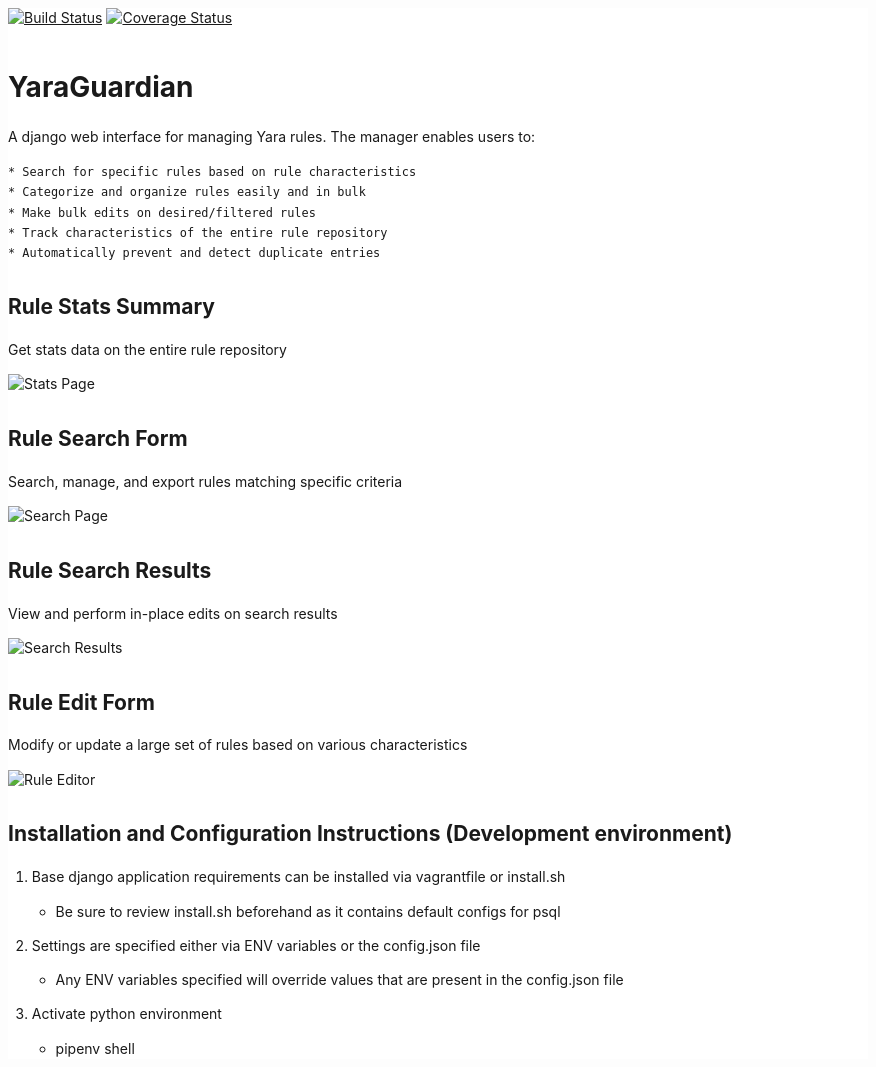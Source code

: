 [![Build Status](https://travis-ci.org/PUNCH-Cyber/YaraGuardian.svg?branch=master)](https://travis-ci.org/PUNCH-Cyber/YaraGuardian)
[![Coverage Status](https://coveralls.io/repos/github/PUNCH-Cyber/YaraGuardian/badge.svg?branch=master)](https://coveralls.io/github/PUNCH-Cyber/YaraGuardian?branch=master)

YaraGuardian
============
A django web interface for managing Yara rules. The manager enables users to:

    * Search for specific rules based on rule characteristics
    * Categorize and organize rules easily and in bulk
    * Make bulk edits on desired/filtered rules
    * Track characteristics of the entire rule repository
    * Automatically prevent and detect duplicate entries


Rule Stats Summary
------------------
Get stats data on the entire rule repository

![Stats Page](./docs/Stats.png)


Rule Search Form
----------------
Search, manage, and export rules matching specific criteria

![Search Page](./docs/Search.png)


Rule Search Results
-------------------
View and perform in-place edits on search results

![Search Results](./docs/Results.png)


Rule Edit Form
--------------
Modify or update a large set of rules based on various characteristics

![Rule Editor](./docs/BulkEdit.png)


Installation and Configuration Instructions (Development environment)
---------------------------------------------------------------------
1. Base django application requirements can be installed via vagrantfile or install.sh
    * Be sure to review install.sh beforehand as it contains default configs for psql


2. Settings are specified either via ENV variables or the config.json file
    * Any ENV variables specified will override values that are present in the config.json file


3. Activate python environment
    * pipenv shell
